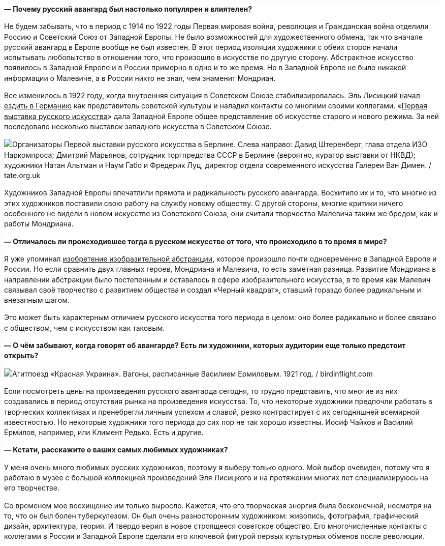 **— Почему русский авангард был настолько популярен и влиятелен?**

Не будем забывать, что в период с 1914 по 1922 годы Первая мировая война, революция и Гражданская война отделили Россию и Советский Союз от Западной Европы. Не было возможностей для художественного обмена, так что вначале русский авангард в Европе вообще не был известен. В этот период изоляции художники с обеих сторон начали испытывать любопытство в отношении того, что произошло в искусстве по другую сторону. Абстрактное искусство появилось в Западной Европе и в России примерно в одно и то же время. Но в Западной Европе не было никакой информации о Малевиче, а в России никто не знал, чем знаменит Мондриан. 

Все изменилось в 1922 году, когда внутренняя ситуация в Советском Союзе стабилизировалась. Эль Лисицкий [начал ездить в Германию](https://discours.io/articles/culture/zvuki-metropolisa-muzykalnyy-modernizm-veymarskoy-germanii) как представитель советской культуры и наладил контакты со многими своими коллегами. «[Первая выставка русского искусства](https://history.wikireading.ru/303419)» дала Западной Европе общее представление об искусстве старого и нового режима. За ней последовало несколько выставок западного искусства в Советском Союзе. 

![](https://assets.discours.io/unsafe/900x/production/image/e0b56fa0-0a3a-11eb-8013-4d44c1737565.jpg)Организаторы Первой выставки русского искусства в Берлине. Слева направо: Давид Штеренберг, глава отдела ИЗО Наркомпроса; Дмитрий Марьянов, сотрудник торгпредства СССР в Берлине (вероятно, куратор выставки от НКВД); художники Натан Альтман и Наум Габо и Фредерик Луц, директор отдела современного искусства Галереи Ван Димен. / tate.org.uk

Художников Западной Европы впечатлили прямота и радикальность русского авангарда. Восхитило их и то, что многие из этих художников поставили свою работу на службу новому обществу. С другой стороны, многие критики ничего особенного не видели в новом искусстве из Советского Союза, они считали творчество Малевича таким же бредом, как и работы Мондриана. 

**— Отличалось ли происходившее тогда в русском искусстве от того, что происходило в то время в мире?**

Я уже упоминал [изобретение изобразительной абстракции](https://discours.io/articles/culture/lyudi-sami-stroyat-barery-v-svo-m-soznanii-hudozhnik-lars-yanas-o-tom-kak-polyubit-abstraktnoe-iskusstvo), которое произошло почти одновременно в Западной Европе и России. Но если сравнить двух главных героев, Мондриана и Малевича, то есть заметная разница. Развитие Мондриана в направлении абстракции было постепенным и оставалось в сфере изобразительного искусства, в то время как Малевич связывал своё творчество с развитием общества и создал «Черный квадрат», ставший гораздо более радикальным и внезапным шагом. 

Это может быть характерным отличием русского искусства того периода в целом: оно более радикально и более связано с обществом, чем с искусством как таковым.

**— О чём забывают, когда говорят об авангарде? Есть ли художники, которых аудитории еще только предстоит открыть?**

![](https://assets.discours.io/unsafe/900x/production/image/8a7c9cb0-0a3c-11eb-8013-4d44c1737565.jpg)Агитпоезд «Красная Украина». Вагоны, расписанные Василием Ермиловым. 1921 год. / birdinflight.com

Если посмотреть цены на произведения русского авангарда сегодня, то трудно представить, что многие из них создавались в период отсутствия рынка на произведения искусства. То, что некоторые художники предпочли работать в творческих коллективах и пренебрегли личным успехом и славой, резко контрастирует с их сегодняшней всемирной известностью. Но некоторые художники того периода до сих пор не так хорошо известны. Иосиф Чайков и Василий Ермилов, например, или Климент Редько. Есть и другие. 

**— Кстати, расскажите о ваших самых любимых художниках?**

У меня очень много любимых русских художников, поэтому я выберу только одного. Мой выбор очевиден, потому что я работаю в музее с большой коллекцией произведений Эля Лисицкого и на протяжении многих лет специализируюсь на его творчестве.

Cо временем мое восхищение им только выросло. Кажется, что его творческая энергия была бесконечной, несмотря на то, что он был болен туберкулезом. Он был очень разносторонним художником: живопись, фотография, графический дизайн, архитектура, теория. И твердо верил в новое строящееся советское общество. Его многочисленные контакты с коллегами в России и Западной Европе сделали его ключевой фигурой первых культурных обменов после революции.
